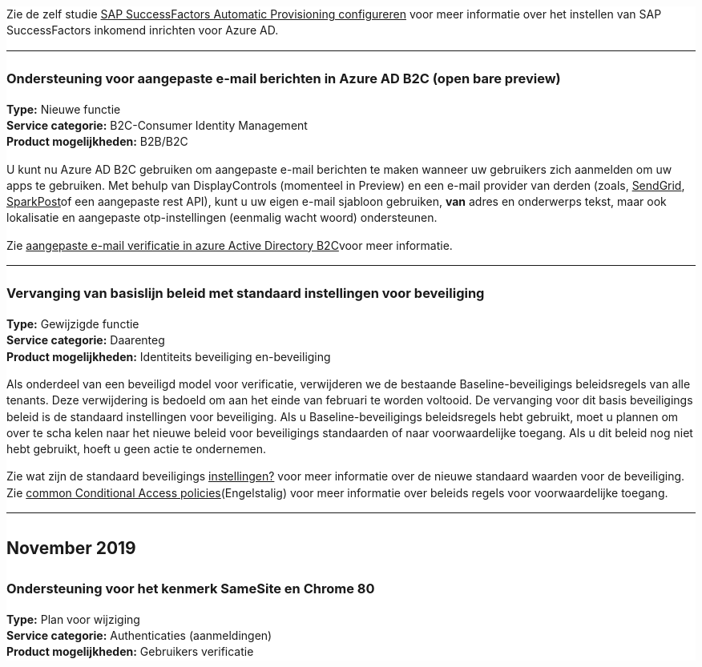 Zie de zelf studie [SAP SuccessFactors Automatic Provisioning configureren](https://aka.ms/SAPSuccessFactorsInboundTutorial) voor meer informatie over het instellen van SAP SuccessFactors inkomend inrichten voor Azure AD.

---

### <a name="support-for-customized-emails-in-azure-ad-b2c-public-preview"></a>Ondersteuning voor aangepaste e-mail berichten in Azure AD B2C (open bare preview)

**Type:** Nieuwe functie  
**Service categorie:** B2C-Consumer Identity Management  
**Product mogelijkheden:** B2B/B2C

U kunt nu Azure AD B2C gebruiken om aangepaste e-mail berichten te maken wanneer uw gebruikers zich aanmelden om uw apps te gebruiken. Met behulp van DisplayControls (momenteel in Preview) en een e-mail provider van derden (zoals, [SendGrid](https://sendgrid.com/), [SparkPost](https://sparkpost.com/)of een aangepaste rest API), kunt u uw eigen e-mail sjabloon gebruiken, **van** adres en onderwerps tekst, maar ook lokalisatie en aangepaste otp-instellingen (eenmalig wacht woord) ondersteunen.

Zie [aangepaste e-mail verificatie in azure Active Directory B2C](../../active-directory-b2c/custom-email-sendgrid.md)voor meer informatie.

---

### <a name="replacement-of-baseline-policies-with-security-defaults"></a>Vervanging van basislijn beleid met standaard instellingen voor beveiliging

**Type:** Gewijzigde functie  
**Service categorie:** Daarenteg  
**Product mogelijkheden:** Identiteits beveiliging en-beveiliging

Als onderdeel van een beveiligd model voor verificatie, verwijderen we de bestaande Baseline-beveiligings beleidsregels van alle tenants. Deze verwijdering is bedoeld om aan het einde van februari te worden voltooid. De vervanging voor dit basis beveiligings beleid is de standaard instellingen voor beveiliging. Als u Baseline-beveiligings beleidsregels hebt gebruikt, moet u plannen om over te scha kelen naar het nieuwe beleid voor beveiligings standaarden of naar voorwaardelijke toegang. Als u dit beleid nog niet hebt gebruikt, hoeft u geen actie te ondernemen.

Zie wat zijn de standaard beveiligings [instellingen?](./concept-fundamentals-security-defaults.md) voor meer informatie over de nieuwe standaard waarden voor de beveiliging. Zie [common Conditional Access policies](../conditional-access/concept-conditional-access-policy-common.md)(Engelstalig) voor meer informatie over beleids regels voor voorwaardelijke toegang.

---

## <a name="november-2019"></a>November 2019

### <a name="support-for-the-samesite-attribute-and-chrome-80"></a>Ondersteuning voor het kenmerk SameSite en Chrome 80

**Type:** Plan voor wijziging  
**Service categorie:** Authenticaties (aanmeldingen)  
**Product mogelijkheden:** Gebruikers verificatie
